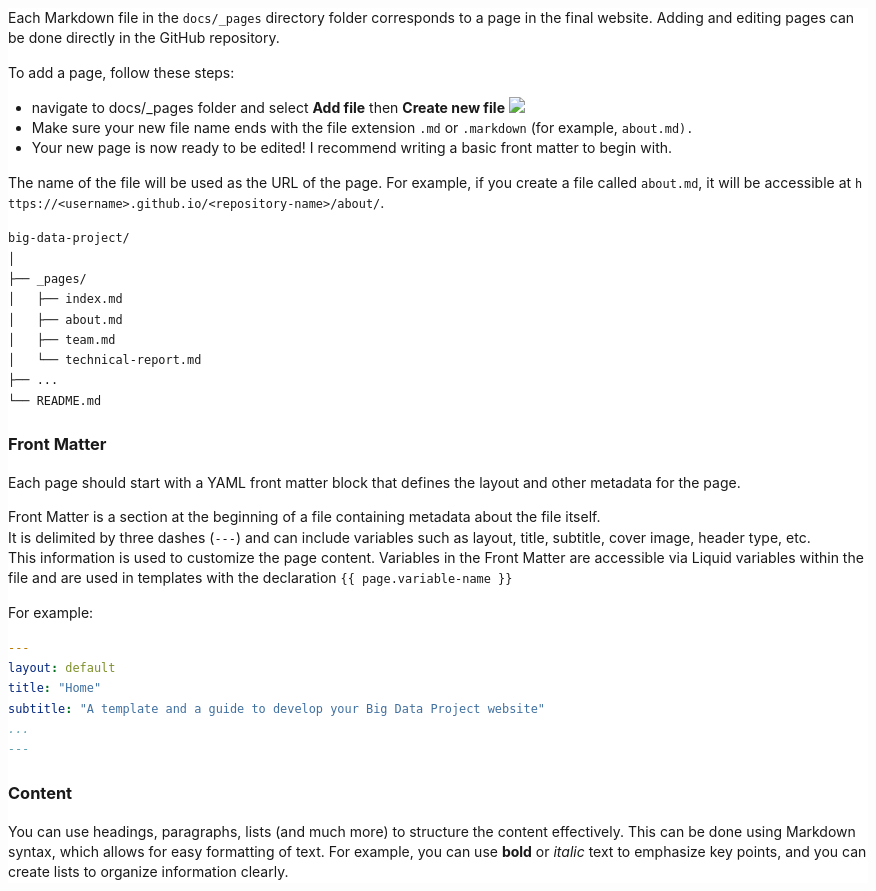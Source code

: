 Each Markdown file in the `docs/_pages` directory folder corresponds to a page in the final website. Adding and editing pages can be done directly in the GitHub repository.

To add a page, follow these steps:
- navigate to docs/_pages folder and select **Add file** then **Create new file**
  ![](assets/images/add-page.png)
- Make sure your new file name ends with the file extension `.md` or `.markdown` (for example, `about.md).`
- Your new page is now ready to be edited! I recommend writing a basic front matter to begin with.

The name of the file will be used as the URL of the page. For example, if you create a file called `about.md`, it will be accessible at `https://<username>.github.io/<repository-name>/about/`.

```bash
big-data-project/
│
├── _pages/
│   ├── index.md
│   ├── about.md 
│   ├── team.md 
│   └── technical-report.md  
├── ...
└── README.md
```

### Front Matter

Each page should start with a YAML front matter block that defines the layout and other metadata for the page. 

Front Matter is a section at the beginning of a file containing metadata about the file itself.  
It is delimited by three dashes (`---`) and can include variables such as layout, title, subtitle, cover image, header type, etc.  
This information is used to customize the page content. Variables in the Front Matter are accessible via Liquid variables within the file and are used in templates with the declaration `{{ page.variable-name }}`


For example:

```yaml
---
layout: default
title: "Home"
subtitle: "A template and a guide to develop your Big Data Project website"
...
---
```

### Content

You can use headings, paragraphs, lists (and much more) to structure the content effectively. This can be done using Markdown syntax, which allows for easy formatting of text. For example, you can use **bold** or *italic* text to emphasize key points, and you can create lists to organize information clearly.
